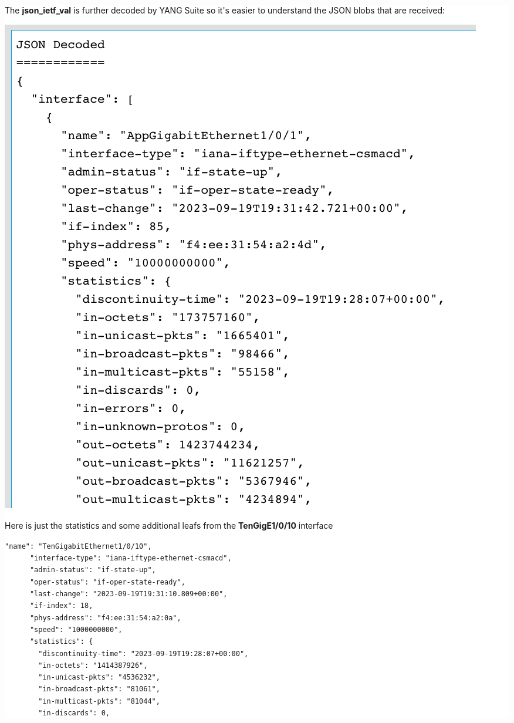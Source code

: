 

The **json_ietf_val** is further decoded by YANG Suite so it's easier to understand the JSON blobs that are received:

![ApGig Stats](image-10.png)

Here is just the statistics and some additional leafs from the **TenGigE1/0/10** interface

```      
"name": "TenGigabitEthernet1/0/10",
      "interface-type": "iana-iftype-ethernet-csmacd",
      "admin-status": "if-state-up",
      "oper-status": "if-oper-state-ready",
      "last-change": "2023-09-19T19:31:10.809+00:00",
      "if-index": 18,
      "phys-address": "f4:ee:31:54:a2:0a",
      "speed": "1000000000",
      "statistics": {
        "discontinuity-time": "2023-09-19T19:28:07+00:00",
        "in-octets": "1414387926",
        "in-unicast-pkts": "4536232",
        "in-broadcast-pkts": "81061",
        "in-multicast-pkts": "81044",
        "in-discards": 0,
```